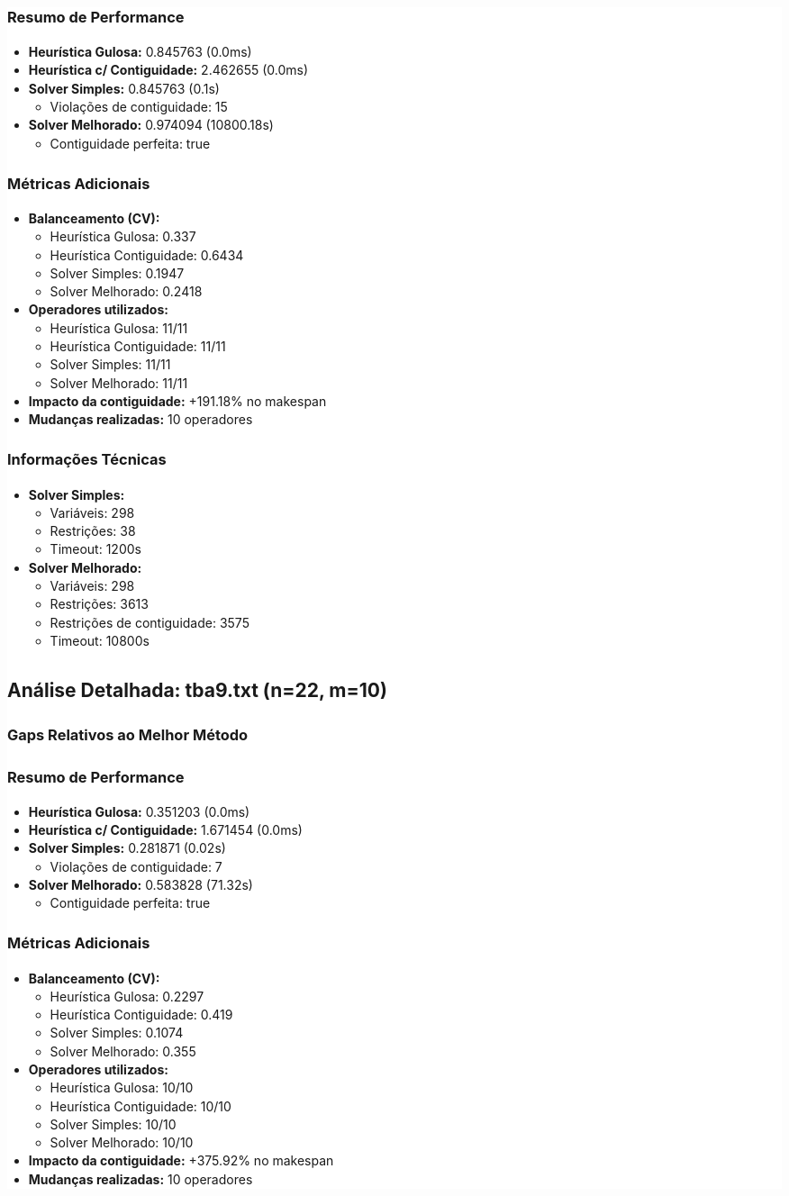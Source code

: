 ### Resumo de Performance
- **Heurística Gulosa:** 0.845763 (0.0ms)
- **Heurística c/ Contiguidade:** 2.462655 (0.0ms)
- **Solver Simples:** 0.845763 (0.1s)
  - Violações de contiguidade: 15
- **Solver Melhorado:** 0.974094 (10800.18s)
  - Contiguidade perfeita: true

### Métricas Adicionais
- **Balanceamento (CV):**
  - Heurística Gulosa: 0.337
  - Heurística Contiguidade: 0.6434
  - Solver Simples: 0.1947
  - Solver Melhorado: 0.2418
- **Operadores utilizados:**
  - Heurística Gulosa: 11/11
  - Heurística Contiguidade: 11/11
  - Solver Simples: 11/11
  - Solver Melhorado: 11/11
- **Impacto da contiguidade:** +191.18% no makespan
- **Mudanças realizadas:** 10 operadores

### Informações Técnicas
- **Solver Simples:**
  - Variáveis: 298
  - Restrições: 38
  - Timeout: 1200s
- **Solver Melhorado:**
  - Variáveis: 298
  - Restrições: 3613
  - Restrições de contiguidade: 3575
  - Timeout: 10800s

## Análise Detalhada: tba9.txt (n=22, m=10)
### Gaps Relativos ao Melhor Método

### Resumo de Performance
- **Heurística Gulosa:** 0.351203 (0.0ms)
- **Heurística c/ Contiguidade:** 1.671454 (0.0ms)
- **Solver Simples:** 0.281871 (0.02s)
  - Violações de contiguidade: 7
- **Solver Melhorado:** 0.583828 (71.32s)
  - Contiguidade perfeita: true

### Métricas Adicionais
- **Balanceamento (CV):**
  - Heurística Gulosa: 0.2297
  - Heurística Contiguidade: 0.419
  - Solver Simples: 0.1074
  - Solver Melhorado: 0.355
- **Operadores utilizados:**
  - Heurística Gulosa: 10/10
  - Heurística Contiguidade: 10/10
  - Solver Simples: 10/10
  - Solver Melhorado: 10/10
- **Impacto da contiguidade:** +375.92% no makespan
- **Mudanças realizadas:** 10 operadores
